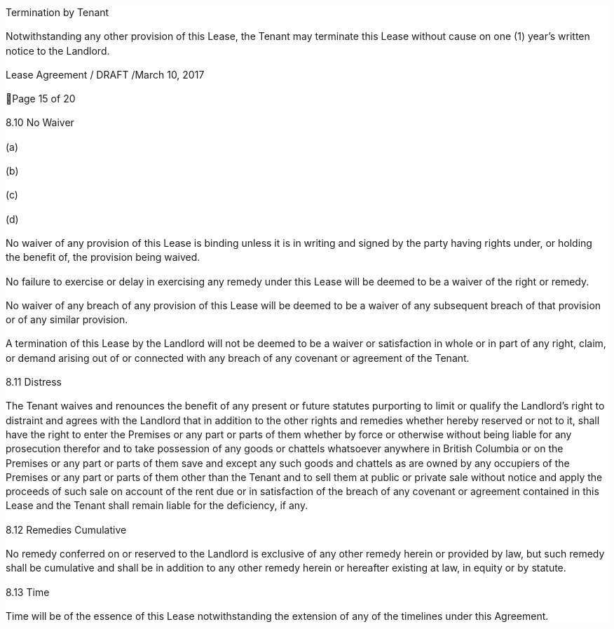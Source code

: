 Termination by Tenant

Notwithstanding any other provision of this Lease, the Tenant may terminate this Lease without
cause on one (1) year’s written notice to the Landlord.

Lease Agreement / DRAFT /March 10, 2017

Page 15 of 20

8.10  No Waiver

(a)

(b)

(c)

(d)

No waiver of any provision of this Lease is binding unless it is in writing and signed by the
party having rights under, or holding the benefit of, the provision being waived.

No failure to exercise or delay in exercising any remedy under this Lease will be deemed
to be a waiver of the right or remedy.

No waiver of any breach of any provision of this Lease will be deemed to be a waiver of
any subsequent breach of that provision or of any similar provision.

A  termination  of  this  Lease  by  the  Landlord  will  not  be  deemed  to  be  a  waiver  or
satisfaction in whole or in part of any right, claim, or demand arising out of or connected
with any breach of any covenant or agreement of the Tenant.

8.11  Distress

The Tenant waives and renounces the benefit of any present or future statutes purporting to limit
or qualify the Landlord’s right to distraint and agrees with the Landlord that in addition to the other
rights  and  remedies  whether  hereby  reserved  or  not  to  it,  shall  have  the  right  to  enter  the
Premises or any part or parts of them whether by force or otherwise without being liable for any
prosecution  therefor  and  to  take  possession  of  any  goods  or  chattels  whatsoever  anywhere  in
British Columbia or on the Premises or any part or parts of them save and except any such goods
and chattels as are owned by any occupiers of the Premises or any part or parts of them other
than the Tenant and to sell them at public or private sale without notice and apply the proceeds of
such  sale  on  account  of  the  rent  due  or  in  satisfaction  of  the  breach  of  any  covenant  or
agreement contained in this Lease and the Tenant shall remain liable for the deficiency, if any.

8.12  Remedies Cumulative

No remedy conferred on or reserved to the Landlord is exclusive of any other remedy herein or
provided  by  law,  but  such  remedy  shall  be  cumulative  and  shall  be  in  addition  to  any  other
remedy herein or hereafter existing at law, in equity or by statute.

8.13  Time

Time  will  be  of  the  essence  of  this  Lease  notwithstanding  the  extension  of  any  of  the  timelines
under this Agreement.
